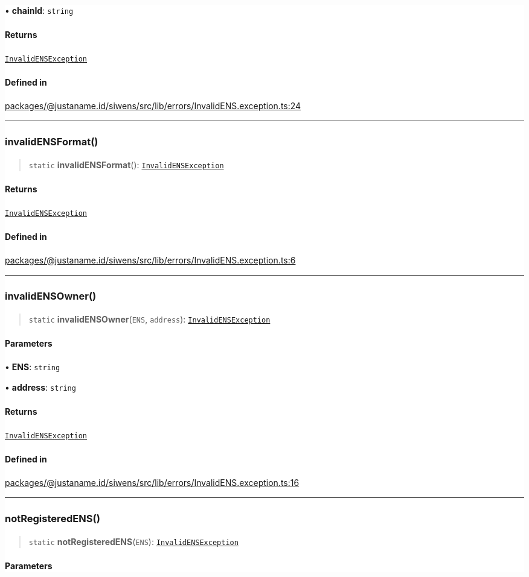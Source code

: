• **chainId**: `string`

#### Returns

[`InvalidENSException`](InvalidENSException.md)

#### Defined in

[packages/@justaname.id/siwens/src/lib/errors/InvalidENS.exception.ts:24](https://github.com/JustaName-id/JustaName-sdk/blob/577c5c787ef18bf8ddf8b997f021738a0e8ca336/packages/@justaname.id/siwens/src/lib/errors/InvalidENS.exception.ts#L24)

***

### invalidENSFormat()

> `static` **invalidENSFormat**(): [`InvalidENSException`](InvalidENSException.md)

#### Returns

[`InvalidENSException`](InvalidENSException.md)

#### Defined in

[packages/@justaname.id/siwens/src/lib/errors/InvalidENS.exception.ts:6](https://github.com/JustaName-id/JustaName-sdk/blob/577c5c787ef18bf8ddf8b997f021738a0e8ca336/packages/@justaname.id/siwens/src/lib/errors/InvalidENS.exception.ts#L6)

***

### invalidENSOwner()

> `static` **invalidENSOwner**(`ENS`, `address`): [`InvalidENSException`](InvalidENSException.md)

#### Parameters

• **ENS**: `string`

• **address**: `string`

#### Returns

[`InvalidENSException`](InvalidENSException.md)

#### Defined in

[packages/@justaname.id/siwens/src/lib/errors/InvalidENS.exception.ts:16](https://github.com/JustaName-id/JustaName-sdk/blob/577c5c787ef18bf8ddf8b997f021738a0e8ca336/packages/@justaname.id/siwens/src/lib/errors/InvalidENS.exception.ts#L16)

***

### notRegisteredENS()

> `static` **notRegisteredENS**(`ENS`): [`InvalidENSException`](InvalidENSException.md)

#### Parameters

